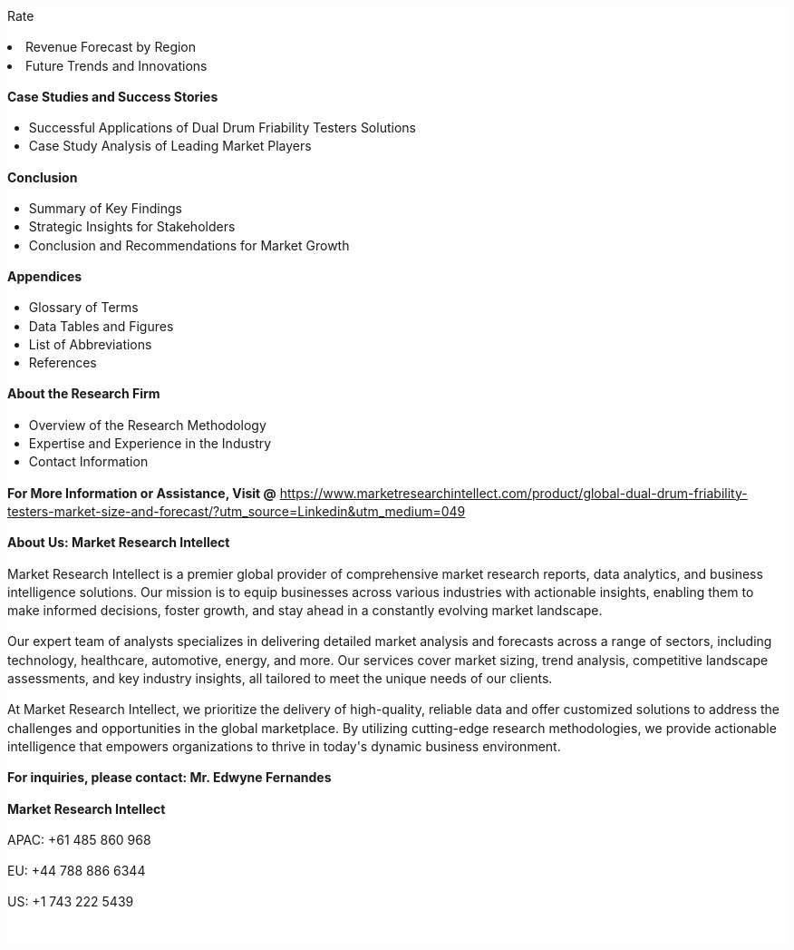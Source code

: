 Rate</li><li>Revenue Forecast by Region</li><li>Future Trends and Innovations</li></ul><p><strong>Case Studies and Success Stories</strong></p><ul><li>Successful Applications of Dual Drum Friability Testers Solutions</li><li>Case Study Analysis of Leading Market Players</li></ul><p><strong>Conclusion</strong></p><ul><li>Summary of Key Findings</li><li>Strategic Insights for Stakeholders</li><li>Conclusion and Recommendations for Market Growth</li></ul><p><strong>Appendices</strong></p><ul><li>Glossary of Terms</li><li>Data Tables and Figures</li><li>List of Abbreviations</li><li>References</li></ul><p><strong>About the Research Firm</strong></p><ul><li>Overview of the Research Methodology</li><li>Expertise and Experience in the Industry</li><li>Contact Information</li></ul></div><div class="article-main__content" data-test-id="publishing-text-block"><p><span class="font-[700]"><strong>For More Information or Assistance, Visit @</strong>&nbsp;<a href="https://www.marketresearchintellect.com/product/global-dual-drum-friability-testers-market-size-and-forecast/?utm_source=Linkedin&utm_medium=049">https://www.marketresearchintellect.com/product/global-dual-drum-friability-testers-market-size-and-forecast/?utm_source=Linkedin&utm_medium=049</a></span></p><p><strong>About Us: Market Research Intellect</strong></p><p>Market Research Intellect is a premier global provider of comprehensive market research reports, data analytics, and business intelligence solutions. Our mission is to equip businesses across various industries with actionable insights, enabling them to make informed decisions, foster growth, and stay ahead in a constantly evolving market landscape.</p><p>Our expert team of analysts specializes in delivering detailed market analysis and forecasts across a range of sectors, including technology, healthcare, automotive, energy, and more. Our services cover market sizing, trend analysis, competitive landscape assessments, and key industry insights, all tailored to meet the unique needs of our clients.</p><p>At Market Research Intellect, we prioritize the delivery of high-quality, reliable data and offer customized solutions to address the challenges and opportunities in the global marketplace. By utilizing cutting-edge research methodologies, we provide actionable intelligence that empowers organizations to thrive in today's dynamic business environment.</p><p><strong>For inquiries, please contact: Mr. Edwyne Fernandes</strong></p><p><strong>Market Research Intellect</strong></p><p>APAC: +61 485 860 968</p><p>EU: +44 788 886 6344</p><p>US: +1 743 222 5439</p></div><div class="article-main__content" data-test-id="publishing-text-block">&nbsp;</div>
